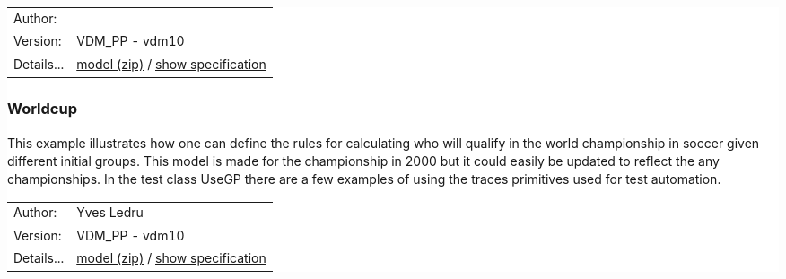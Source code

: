 
| | |
|------|-------|
|Author:||
|Version:|VDM_PP - vdm10|
|Details...|[model (zip)](webserverPP/Webserver.zip)  / [show specification](webserverPP/index.html)|


### Worldcup
This example illustrates how one can define the rules 
for calculating who will qualify in the world 
championship in soccer given different initial groups. 
This model is made for the championship in 2000 but it 
could easily be updated to reflect the any championships. 
In the test class UseGP there are a few examples of 
using the traces primitives used for test automation.


| | |
|------|-------|
|Author:|Yves Ledru|
|Version:|VDM_PP - vdm10|
|Details...|[model (zip)](worldcupPP/Worldcup.zip)  / [show specification](worldcupPP/index.html)|

